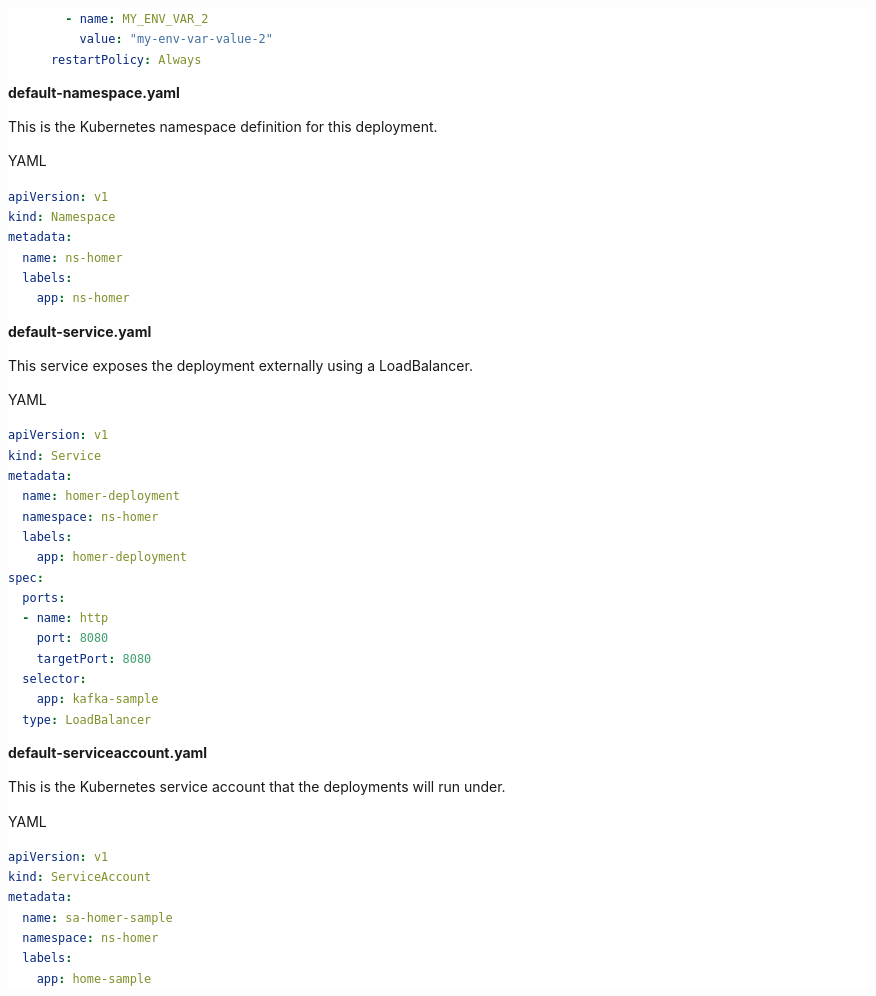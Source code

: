 ```yaml
        - name: MY_ENV_VAR_2
          value: "my-env-var-value-2"
      restartPolicy: Always
```

**default-namespace.yaml**

This is the Kubernetes namespace definition for this deployment.

YAML

```yaml
apiVersion: v1
kind: Namespace
metadata:
  name: ns-homer
  labels:
    app: ns-homer
```

**default-service.yaml**

This service exposes the deployment externally using a LoadBalancer.

YAML

```yaml
apiVersion: v1
kind: Service
metadata:
  name: homer-deployment
  namespace: ns-homer
  labels:
    app: homer-deployment
spec:
  ports:
  - name: http
    port: 8080
    targetPort: 8080
  selector:
    app: kafka-sample
  type: LoadBalancer
```

**default-serviceaccount.yaml**

This is the Kubernetes service account that the deployments will run under.

YAML

```yaml
apiVersion: v1
kind: ServiceAccount
metadata:
  name: sa-homer-sample
  namespace: ns-homer
  labels:
    app: home-sample
```
